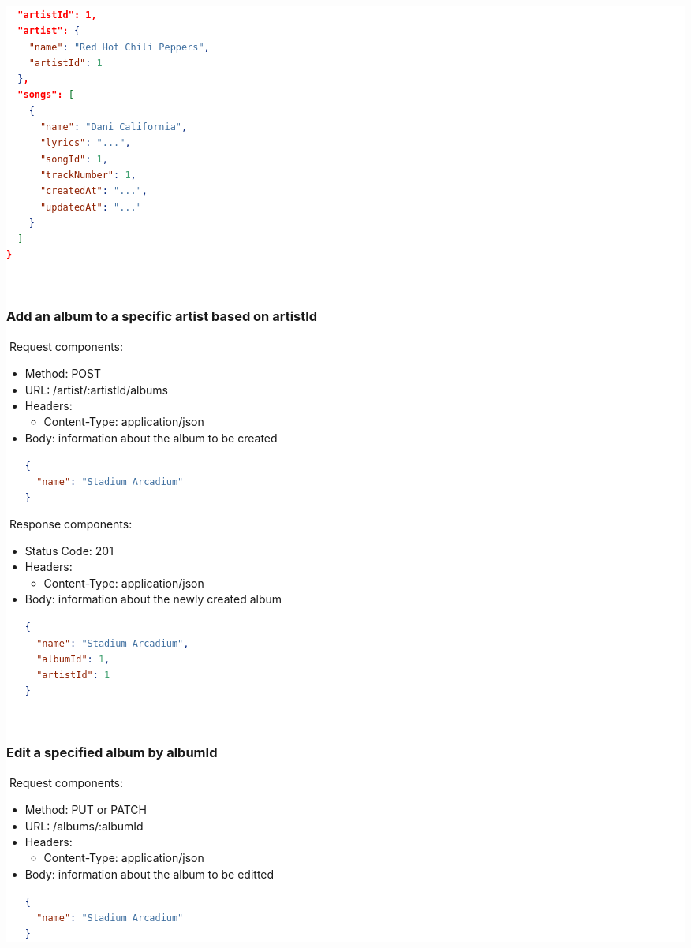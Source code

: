   ```json
    "artistId": 1,
    "artist": {
      "name": "Red Hot Chili Peppers",
      "artistId": 1
    },
    "songs": [
      {
        "name": "Dani California",
        "lyrics": "...",
        "songId": 1,
        "trackNumber": 1,
        "createdAt": "...",
        "updatedAt": "..."
      }
    ]
  }
  ```
​
### Add an album to a specific artist based on artistId
​
Request components:
​
- Method: POST
- URL: /artist/:artistId/albums
- Headers:
  - Content-Type: application/json
- Body: information about the album to be created
​
  ```json
  {
    "name": "Stadium Arcadium"
  }
  ```
​
Response components:
​
- Status Code: 201
- Headers:
  - Content-Type: application/json
- Body: information about the newly created album
​
  ```json
  {
    "name": "Stadium Arcadium",
    "albumId": 1,
    "artistId": 1
  }
  ```
​
### Edit a specified album by albumId
​
Request components:
​
- Method: PUT or PATCH
- URL: /albums/:albumId
- Headers:
  - Content-Type: application/json
- Body: information about the album to be editted
​
  ```json
  {
    "name": "Stadium Arcadium"
  }
  ```
